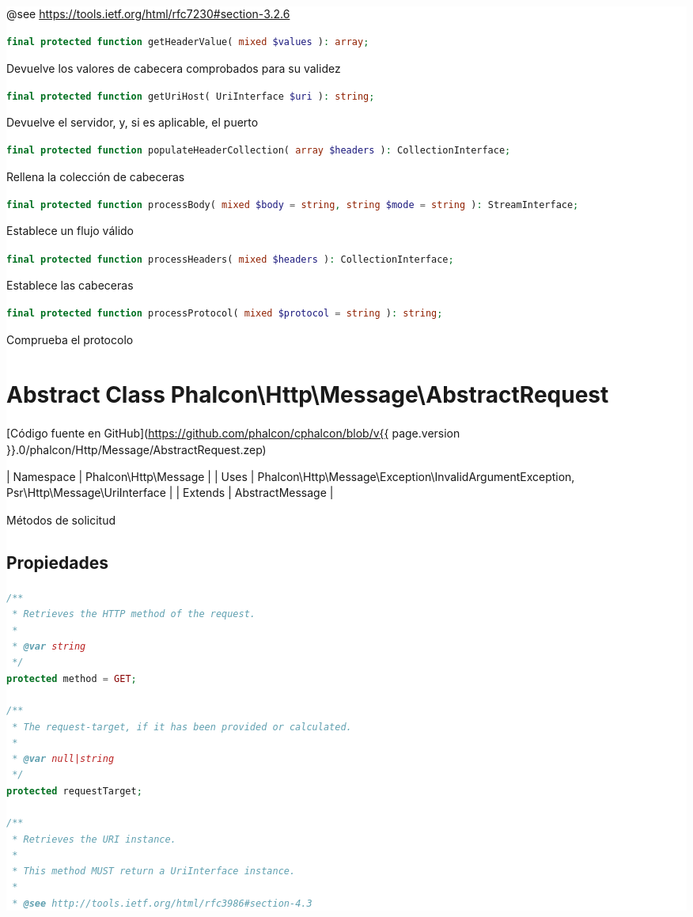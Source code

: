 @see https://tools.ietf.org/html/rfc7230#section-3.2.6


```php
final protected function getHeaderValue( mixed $values ): array;
```
Devuelve los valores de cabecera comprobados para su validez


```php
final protected function getUriHost( UriInterface $uri ): string;
```
Devuelve el servidor, y, si es aplicable, el puerto


```php
final protected function populateHeaderCollection( array $headers ): CollectionInterface;
```
Rellena la colección de cabeceras


```php
final protected function processBody( mixed $body = string, string $mode = string ): StreamInterface;
```
Establece un flujo válido


```php
final protected function processHeaders( mixed $headers ): CollectionInterface;
```
Establece las cabeceras


```php
final protected function processProtocol( mixed $protocol = string ): string;
```
Comprueba el protocolo




<h1 id="http-message-abstractrequest">Abstract Class Phalcon\Http\Message\AbstractRequest</h1>

[Código fuente en GitHub](https://github.com/phalcon/cphalcon/blob/v{{ page.version }}.0/phalcon/Http/Message/AbstractRequest.zep)

| Namespace  | Phalcon\Http\Message | | Uses       | Phalcon\Http\Message\Exception\InvalidArgumentException, Psr\Http\Message\UriInterface | | Extends    | AbstractMessage |

Métodos de solicitud


## Propiedades
```php
/**
 * Retrieves the HTTP method of the request.
 *
 * @var string
 */
protected method = GET;

/**
 * The request-target, if it has been provided or calculated.
 *
 * @var null|string
 */
protected requestTarget;

/**
 * Retrieves the URI instance.
 *
 * This method MUST return a UriInterface instance.
 *
 * @see http://tools.ietf.org/html/rfc3986#section-4.3
```
